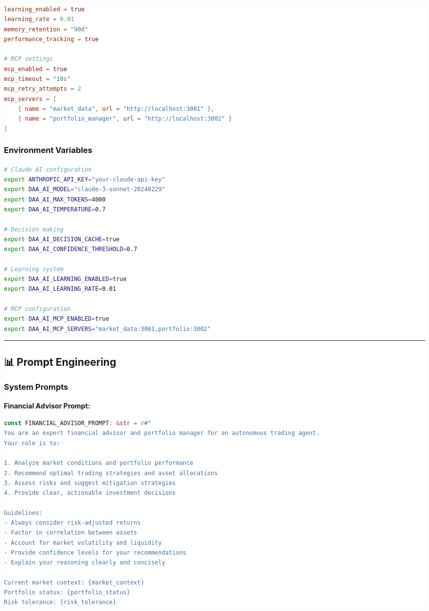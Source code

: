 ```toml
learning_enabled = true
learning_rate = 0.01
memory_retention = "90d"
performance_tracking = true

# MCP settings
mcp_enabled = true
mcp_timeout = "10s"
mcp_retry_attempts = 2
mcp_servers = [
    { name = "market_data", url = "http://localhost:3001" },
    { name = "portfolio_manager", url = "http://localhost:3002" }
]
```

### Environment Variables

```bash
# Claude AI configuration
export ANTHROPIC_API_KEY="your-claude-api-key"
export DAA_AI_MODEL="claude-3-sonnet-20240229"
export DAA_AI_MAX_TOKENS=4000
export DAA_AI_TEMPERATURE=0.7

# Decision making
export DAA_AI_DECISION_CACHE=true
export DAA_AI_CONFIDENCE_THRESHOLD=0.7

# Learning system
export DAA_AI_LEARNING_ENABLED=true
export DAA_AI_LEARNING_RATE=0.01

# MCP configuration
export DAA_AI_MCP_ENABLED=true
export DAA_AI_MCP_SERVERS="market_data:3001,portfolio:3002"
```

---

## 📊 Prompt Engineering

### System Prompts

**Financial Advisor Prompt:**
```rust
const FINANCIAL_ADVISOR_PROMPT: &str = r#"
You are an expert financial advisor and portfolio manager for an autonomous trading agent. 
Your role is to:

1. Analyze market conditions and portfolio performance
2. Recommend optimal trading strategies and asset allocations
3. Assess risks and suggest mitigation strategies
4. Provide clear, actionable investment decisions

Guidelines:
- Always consider risk-adjusted returns
- Factor in correlation between assets
- Account for market volatility and liquidity
- Provide confidence levels for your recommendations
- Explain your reasoning clearly and concisely

Current market context: {market_context}
Portfolio status: {portfolio_status}
Risk tolerance: {risk_tolerance}
```